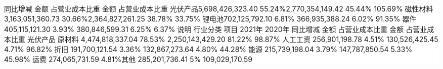 同比增减
金额
占营业成本比重
金额
占营业成本比重
光伏产品5,698,426,323.40
55.24%2,770,354,149.42
45.44%
105.69%
磁性材料3,163,051,360.73
30.66%2,364,827,261.25
38.78%
33.75%
锂电池702,125,792.10
6.81%
366,935,388.24
6.02%
91.35%
器件405,115,121.30
3.93%
380,846,599.31
6.25%
6.37%
说明
行业分类
项目
2021年
2020年
同比增减
金额
占营业成本比重
金额
占营业成本比重
光伏产品
原材料
4,474,818,337.04
78.53%
2,250,143,429.20
81.22%
98.87%
人工工资
256,901,198.78
4.51%
130,526,425.45
4.71%
96.82%
折旧
191,700,121.54
3.36%
132,867,273.64
4.80%
44.28%
能源
215,739,198.04
3.79%
147,787,850.54
5.33%
45.98%
运费
274,065,731.59
4.81%其他
285,201,736.41
5%
109,029,170.59